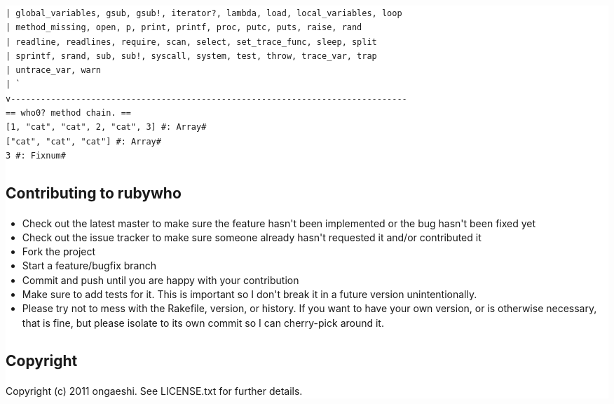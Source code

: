     | global_variables, gsub, gsub!, iterator?, lambda, load, local_variables, loop
    | method_missing, open, p, print, printf, proc, putc, puts, raise, rand
    | readline, readlines, require, scan, select, set_trace_func, sleep, split
    | sprintf, srand, sub, sub!, syscall, system, test, throw, trace_var, trap
    | untrace_var, warn
    | `
    v-------------------------------------------------------------------------------
    == who0? method chain. ==
    [1, "cat", "cat", 2, "cat", 3] #: Array#
    ["cat", "cat", "cat"] #: Array#
    3 #: Fixnum#
    
## Contributing to rubywho
 
* Check out the latest master to make sure the feature hasn't been implemented or the bug hasn't been fixed yet
* Check out the issue tracker to make sure someone already hasn't requested it and/or contributed it
* Fork the project
* Start a feature/bugfix branch
* Commit and push until you are happy with your contribution
* Make sure to add tests for it. This is important so I don't break it in a future version unintentionally.
* Please try not to mess with the Rakefile, version, or history. If you want to have your own version, or is otherwise necessary, that is fine, but please isolate to its own commit so I can cherry-pick around it.

## Copyright

Copyright (c) 2011 ongaeshi. See LICENSE.txt for
further details.

